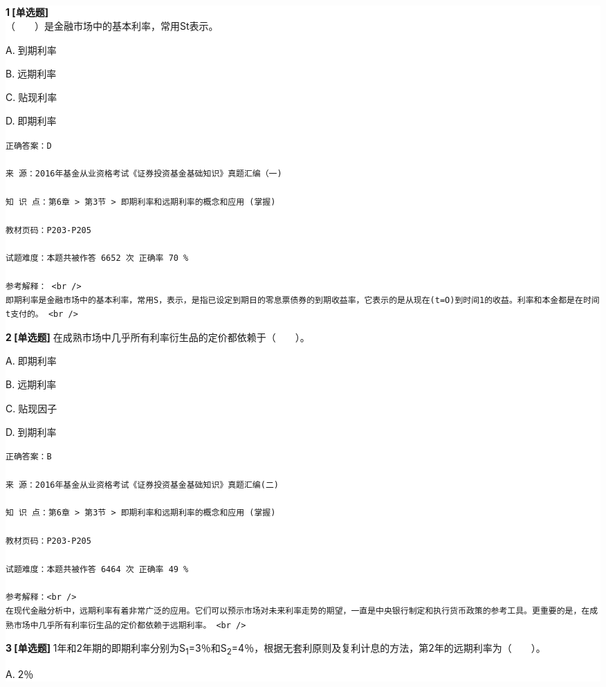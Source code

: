 **1 [单选题]**  <br />
（　　）是金融市场中的基本利率，常用St表示。 

A. 到期利率

B. 远期利率

C. 贴现利率

D. 即期利率 

```
正确答案：D

来 源：2016年基金从业资格考试《证券投资基金基础知识》真题汇编（一)

知 识 点：第6章 > 第3节 > 即期利率和远期利率的概念和应用 (掌握)

教材页码：P203-P205

试题难度：本题共被作答 6652 次 正确率 70 %

参考解释： <br />
即期利率是金融市场中的基本利率，常用S，表示，是指已设定到期日的零息票债券的到期收益率，它表示的是从现在(t=O)到时间1的收益。利率和本金都是在时间t支付的。 <br />

```


**2 [单选题]** 在成熟市场中几乎所有利率衍生品的定价都依赖于（　　）。

A. 即期利率

B. 远期利率

C. 贴现因子

D. 到期利率 

```
正确答案：B

来 源：2016年基金从业资格考试《证券投资基金基础知识》真题汇编(二)

知 识 点：第6章 > 第3节 > 即期利率和远期利率的概念和应用 (掌握)

教材页码：P203-P205

试题难度：本题共被作答 6464 次 正确率 49 %

参考解释：<br />
在现代金融分析中，远期利率有着非常广泛的应用。它们可以预示市场对未来利率走势的期望，一直是中央银行制定和执行货币政策的参考工具。更重要的是，在成熟市场中几乎所有利率衍生品的定价都依赖于远期利率。 <br />
```


**3 [单选题]** 1年和2年期的即期利率分别为S<sub>1</sub>=3％和S<sub>2</sub>=4％，根据无套利原则及复利计息的方法，第2年的远期利率为（&emsp;&emsp;）。

A. 2％
